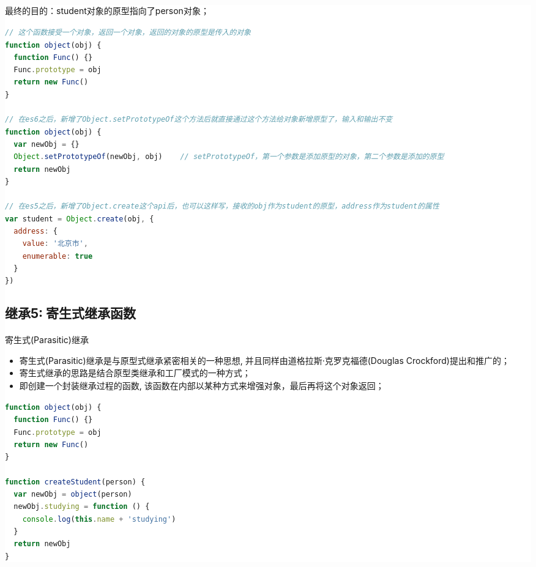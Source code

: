 最终的目的：student对象的原型指向了person对象；

```js
// 这个函数接受一个对象，返回一个对象，返回的对象的原型是传入的对象
function object(obj) {
  function Func() {}
  Func.prototype = obj
  return new Func()
}

// 在es6之后，新增了Object.setPrototypeOf这个方法后就直接通过这个方法给对象新增原型了，输入和输出不变
function object(obj) {
  var newObj = {}
  Object.setPrototypeOf(newObj, obj)	// setPrototypeOf，第一个参数是添加原型的对象，第二个参数是添加的原型
  return newObj
}

// 在es5之后，新增了Object.create这个api后，也可以这样写，接收的obj作为student的原型，address作为student的属性
var student = Object.create(obj, {
  address: {
    value: '北京市',
    enumerable: true
  }
})
```



## 继承5: 寄生式继承函数

寄生式(Parasitic)继承

- 寄生式(Parasitic)继承是与原型式继承紧密相关的一种思想, 并且同样由道格拉斯·克罗克福德(Douglas Crockford)提出和推广的；
- 寄生式继承的思路是结合原型类继承和工厂模式的一种方式；
- 即创建一个封装继承过程的函数, 该函数在内部以某种方式来增强对象，最后再将这个对象返回；

```js
function object(obj) {
  function Func() {}
  Func.prototype = obj
  return new Func()
}

function createStudent(person) {
  var newObj = object(person)
  newObj.studying = function () {
    console.log(this.name + 'studying')
  }
  return newObj
}
```




